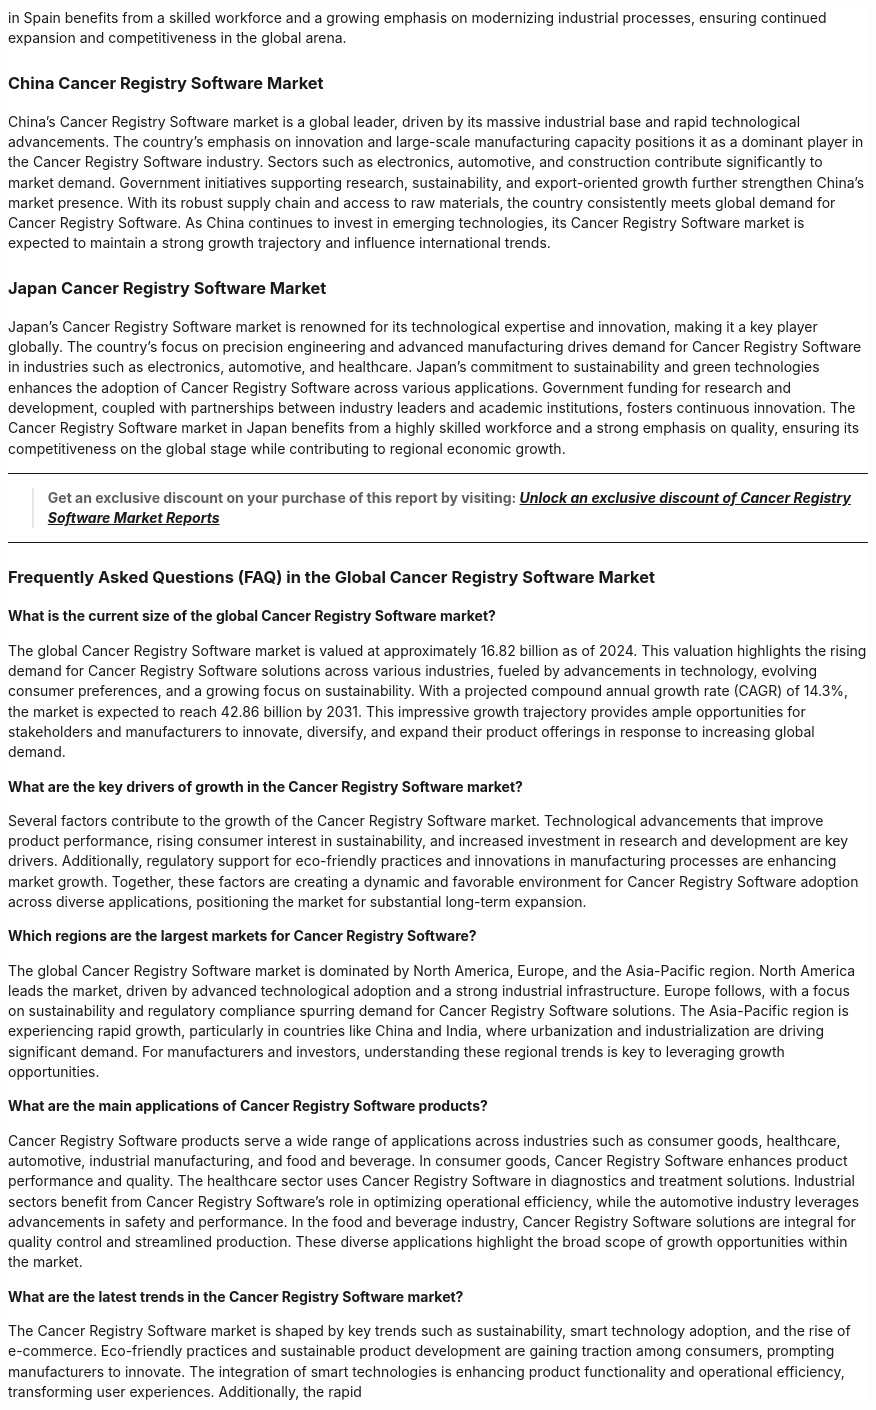 in Spain benefits from a skilled workforce and a growing emphasis on modernizing industrial processes, ensuring continued expansion and competitiveness in the global arena.</p><h3>China Cancer Registry Software Market</h3><p>China&rsquo;s Cancer Registry Software market is a global leader, driven by its massive industrial base and rapid technological advancements. The country&rsquo;s emphasis on innovation and large-scale manufacturing capacity positions it as a dominant player in the Cancer Registry Software industry. Sectors such as electronics, automotive, and construction contribute significantly to market demand. Government initiatives supporting research, sustainability, and export-oriented growth further strengthen China&rsquo;s market presence. With its robust supply chain and access to raw materials, the country consistently meets global demand for Cancer Registry Software. As China continues to invest in emerging technologies, its Cancer Registry Software market is expected to maintain a strong growth trajectory and influence international trends.</p><h3>Japan Cancer Registry Software Market</h3><p>Japan&rsquo;s Cancer Registry Software market is renowned for its technological expertise and innovation, making it a key player globally. The country&rsquo;s focus on precision engineering and advanced manufacturing drives demand for Cancer Registry Software in industries such as electronics, automotive, and healthcare. Japan&rsquo;s commitment to sustainability and green technologies enhances the adoption of Cancer Registry Software across various applications. Government funding for research and development, coupled with partnerships between industry leaders and academic institutions, fosters continuous innovation. The Cancer Registry Software market in Japan benefits from a highly skilled workforce and a strong emphasis on quality, ensuring its competitiveness on the global stage while contributing to regional economic growth.</p><hr /><blockquote><p><strong>Get an exclusive discount on your purchase of this report by visiting: <em><a href="://marketresearchpulse.com/ask-for-discount/88958?utm_source=Github&amp;utm_medium=019">Unlock an exclusive discount of Cancer Registry Software Market Reports</a></em>&nbsp;</strong></p></blockquote><hr /><h3>Frequently Asked Questions (FAQ) in the Global Cancer Registry Software Market</h3><p><strong>What is the current size of the global Cancer Registry Software market?</strong></p><p>The global Cancer Registry Software market is valued at approximately 16.82 billion as of 2024. This valuation highlights the rising demand for Cancer Registry Software solutions across various industries, fueled by advancements in technology, evolving consumer preferences, and a growing focus on sustainability. With a projected compound annual growth rate (CAGR) of 14.3%, the market is expected to reach 42.86 billion by 2031. This impressive growth trajectory provides ample opportunities for stakeholders and manufacturers to innovate, diversify, and expand their product offerings in response to increasing global demand.</p><p><strong>What are the key drivers of growth in the Cancer Registry Software market?</strong></p><p>Several factors contribute to the growth of the Cancer Registry Software market. Technological advancements that improve product performance, rising consumer interest in sustainability, and increased investment in research and development are key drivers. Additionally, regulatory support for eco-friendly practices and innovations in manufacturing processes are enhancing market growth. Together, these factors are creating a dynamic and favorable environment for Cancer Registry Software adoption across diverse applications, positioning the market for substantial long-term expansion.</p><p><strong>Which regions are the largest markets for Cancer Registry Software?</strong></p><p>The global Cancer Registry Software market is dominated by North America, Europe, and the Asia-Pacific region. North America leads the market, driven by advanced technological adoption and a strong industrial infrastructure. Europe follows, with a focus on sustainability and regulatory compliance spurring demand for Cancer Registry Software solutions. The Asia-Pacific region is experiencing rapid growth, particularly in countries like China and India, where urbanization and industrialization are driving significant demand. For manufacturers and investors, understanding these regional trends is key to leveraging growth opportunities.</p><p><strong>What are the main applications of Cancer Registry Software products?</strong></p><p>Cancer Registry Software products serve a wide range of applications across industries such as consumer goods, healthcare, automotive, industrial manufacturing, and food and beverage. In consumer goods, Cancer Registry Software enhances product performance and quality. The healthcare sector uses Cancer Registry Software in diagnostics and treatment solutions. Industrial sectors benefit from Cancer Registry Software&rsquo;s role in optimizing operational efficiency, while the automotive industry leverages advancements in safety and performance. In the food and beverage industry, Cancer Registry Software solutions are integral for quality control and streamlined production. These diverse applications highlight the broad scope of growth opportunities within the market.</p><p><strong>What are the latest trends in the Cancer Registry Software market?</strong></p><p>The Cancer Registry Software market is shaped by key trends such as sustainability, smart technology adoption, and the rise of e-commerce. Eco-friendly practices and sustainable product development are gaining traction among consumers, prompting manufacturers to innovate. The integration of smart technologies is enhancing product functionality and operational efficiency, transforming user experiences. Additionally, the rapid